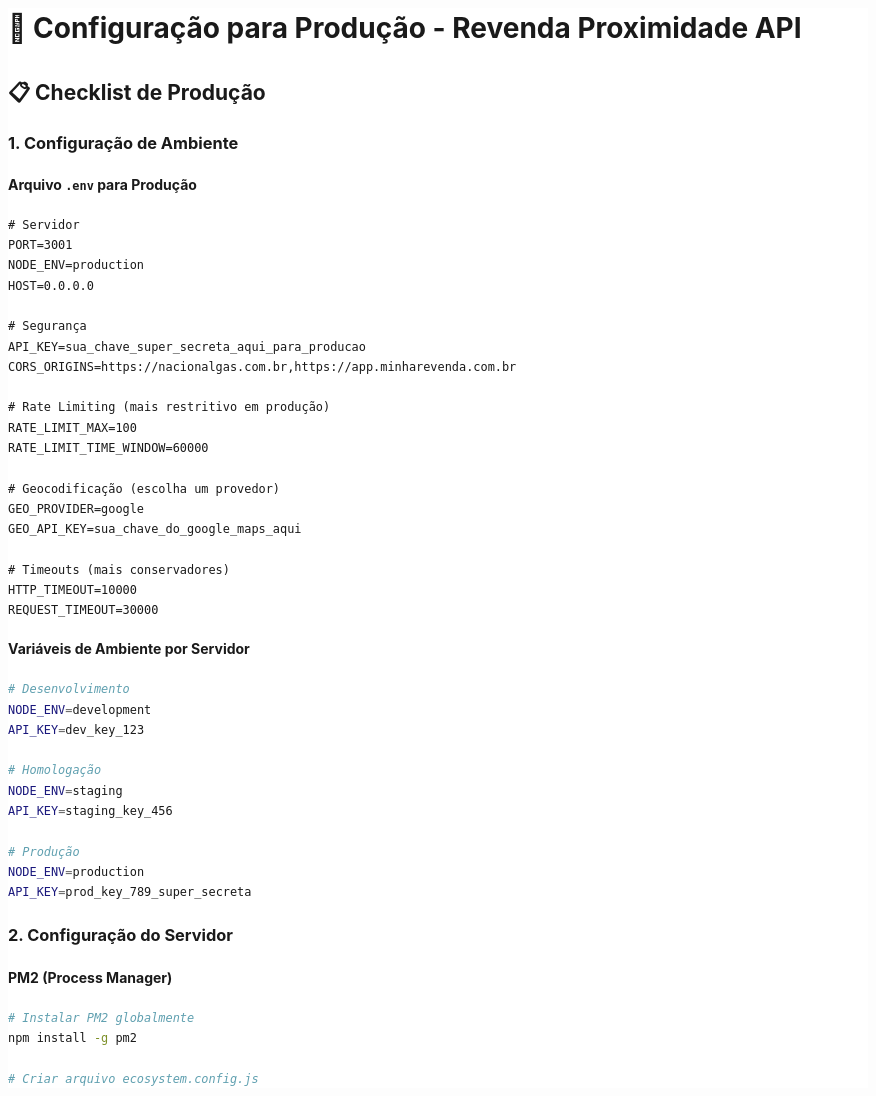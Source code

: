 # 🚀 Configuração para Produção - Revenda Proximidade API

## 📋 Checklist de Produção

### 1. **Configuração de Ambiente**

#### Arquivo `.env` para Produção
```env
# Servidor
PORT=3001
NODE_ENV=production
HOST=0.0.0.0

# Segurança
API_KEY=sua_chave_super_secreta_aqui_para_producao
CORS_ORIGINS=https://nacionalgas.com.br,https://app.minharevenda.com.br

# Rate Limiting (mais restritivo em produção)
RATE_LIMIT_MAX=100
RATE_LIMIT_TIME_WINDOW=60000

# Geocodificação (escolha um provedor)
GEO_PROVIDER=google
GEO_API_KEY=sua_chave_do_google_maps_aqui

# Timeouts (mais conservadores)
HTTP_TIMEOUT=10000
REQUEST_TIMEOUT=30000
```

#### Variáveis de Ambiente por Servidor
```bash
# Desenvolvimento
NODE_ENV=development
API_KEY=dev_key_123

# Homologação  
NODE_ENV=staging
API_KEY=staging_key_456

# Produção
NODE_ENV=production
API_KEY=prod_key_789_super_secreta
```

### 2. **Configuração do Servidor**

#### PM2 (Process Manager)
```bash
# Instalar PM2 globalmente
npm install -g pm2

# Criar arquivo ecosystem.config.js
```
